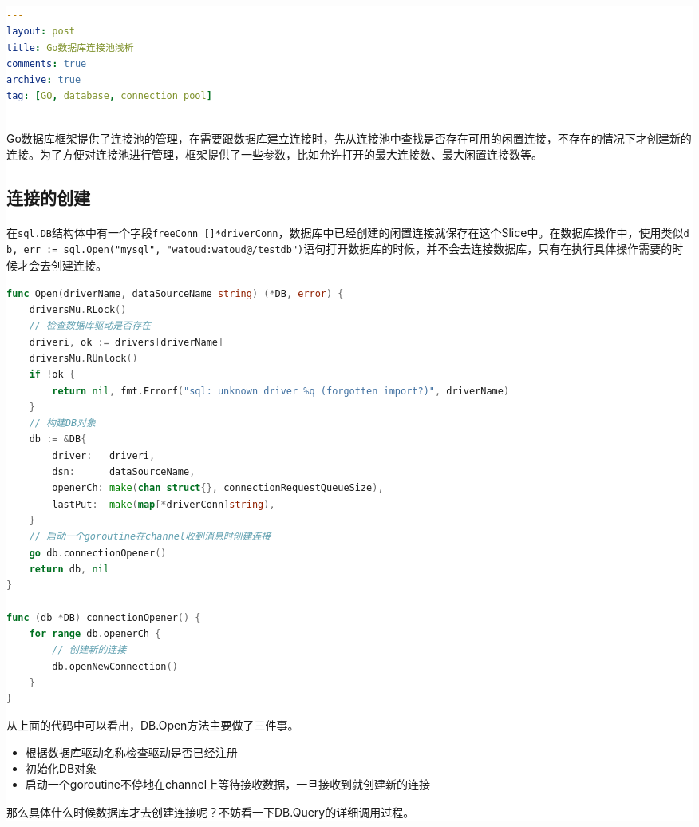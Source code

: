 ```yaml
---
layout: post
title: Go数据库连接池浅析
comments: true
archive: true
tag: [GO, database, connection pool]
---
```

Go数据库框架提供了连接池的管理，在需要跟数据库建立连接时，先从连接池中查找是否存在可用的闲置连接，不存在的情况下才创建新的连接。为了方便对连接池进行管理，框架提供了一些参数，比如允许打开的最大连接数、最大闲置连接数等。

## 连接的创建
在`sql.DB`结构体中有一个字段`freeConn []*driverConn`，数据库中已经创建的闲置连接就保存在这个Slice中。在数据库操作中，使用类似`db, err := sql.Open("mysql", "watoud:watoud@/testdb")`语句打开数据库的时候，并不会去连接数据库，只有在执行具体操作需要的时候才会去创建连接。

~~~~~go
func Open(driverName, dataSourceName string) (*DB, error) {
	driversMu.RLock()
	// 检查数据库驱动是否存在
	driveri, ok := drivers[driverName]
	driversMu.RUnlock()
	if !ok {
		return nil, fmt.Errorf("sql: unknown driver %q (forgotten import?)", driverName)
	}
	// 构建DB对象
	db := &DB{
		driver:   driveri,
		dsn:      dataSourceName,
		openerCh: make(chan struct{}, connectionRequestQueueSize),
		lastPut:  make(map[*driverConn]string),
	}
	// 启动一个goroutine在channel收到消息时创建连接
	go db.connectionOpener()
	return db, nil
}

func (db *DB) connectionOpener() {
	for range db.openerCh {
		// 创建新的连接
		db.openNewConnection()
	}
}
~~~~~

从上面的代码中可以看出，DB.Open方法主要做了三件事。

- 根据数据库驱动名称检查驱动是否已经注册
- 初始化DB对象
- 启动一个goroutine不停地在channel上等待接收数据，一旦接收到就创建新的连接

那么具体什么时候数据库才去创建连接呢？不妨看一下DB.Query的详细调用过程。

